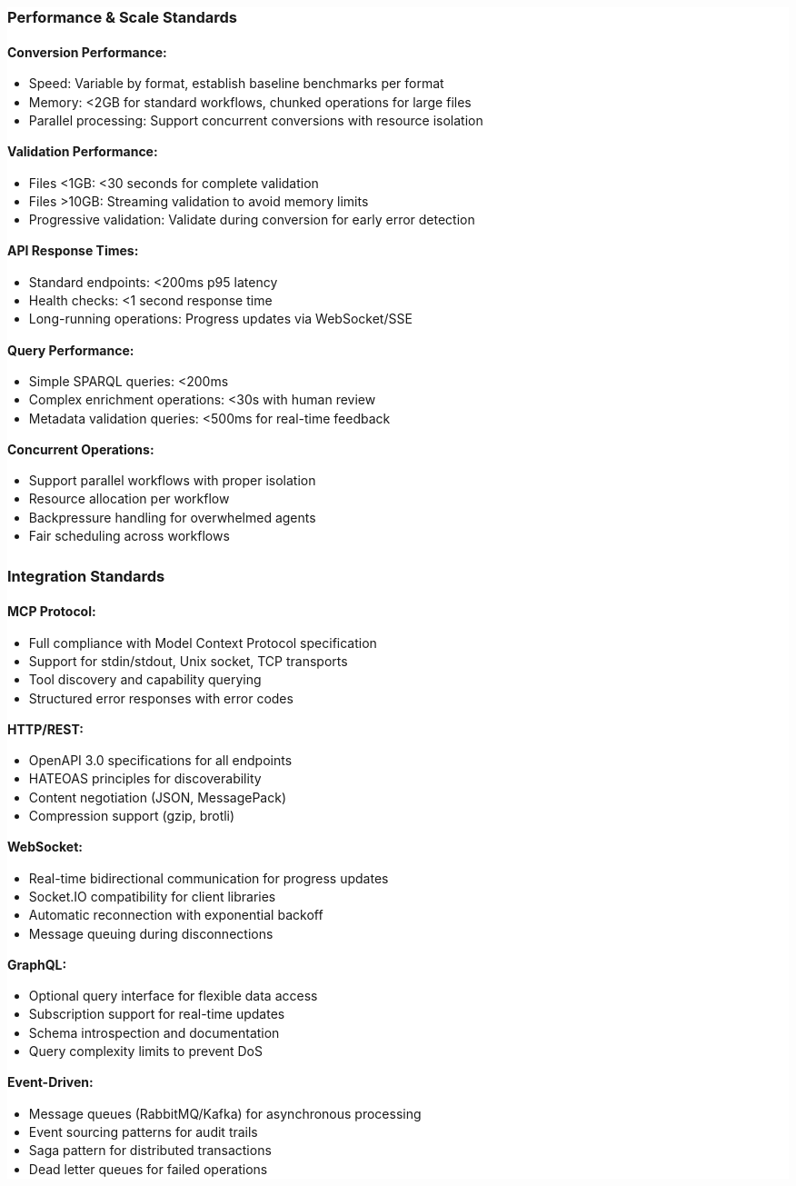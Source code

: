 ### Performance & Scale Standards

**Conversion Performance:**
- Speed: Variable by format, establish baseline benchmarks per format
- Memory: <2GB for standard workflows, chunked operations for large files
- Parallel processing: Support concurrent conversions with resource isolation

**Validation Performance:**
- Files <1GB: <30 seconds for complete validation
- Files >10GB: Streaming validation to avoid memory limits
- Progressive validation: Validate during conversion for early error detection

**API Response Times:**
- Standard endpoints: <200ms p95 latency
- Health checks: <1 second response time
- Long-running operations: Progress updates via WebSocket/SSE

**Query Performance:**
- Simple SPARQL queries: <200ms
- Complex enrichment operations: <30s with human review
- Metadata validation queries: <500ms for real-time feedback

**Concurrent Operations:**
- Support parallel workflows with proper isolation
- Resource allocation per workflow
- Backpressure handling for overwhelmed agents
- Fair scheduling across workflows

### Integration Standards

**MCP Protocol:**
- Full compliance with Model Context Protocol specification
- Support for stdin/stdout, Unix socket, TCP transports
- Tool discovery and capability querying
- Structured error responses with error codes

**HTTP/REST:**
- OpenAPI 3.0 specifications for all endpoints
- HATEOAS principles for discoverability
- Content negotiation (JSON, MessagePack)
- Compression support (gzip, brotli)

**WebSocket:**
- Real-time bidirectional communication for progress updates
- Socket.IO compatibility for client libraries
- Automatic reconnection with exponential backoff
- Message queuing during disconnections

**GraphQL:**
- Optional query interface for flexible data access
- Subscription support for real-time updates
- Schema introspection and documentation
- Query complexity limits to prevent DoS

**Event-Driven:**
- Message queues (RabbitMQ/Kafka) for asynchronous processing
- Event sourcing patterns for audit trails
- Saga pattern for distributed transactions
- Dead letter queues for failed operations

